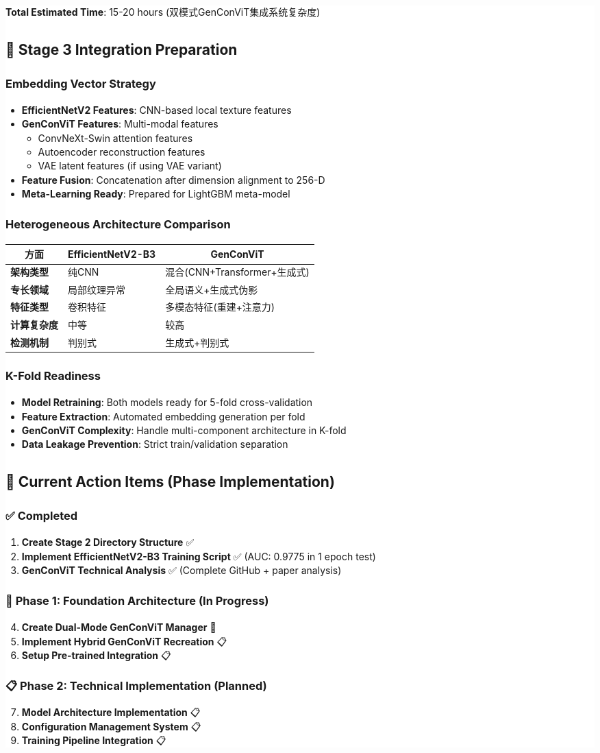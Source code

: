 **Total Estimated Time**: 15-20 hours (双模式GenConViT集成系统复杂度)

## 🔗 Stage 3 Integration Preparation

### **Embedding Vector Strategy**
- **EfficientNetV2 Features**: CNN-based local texture features
- **GenConViT Features**: Multi-modal features
  - ConvNeXt-Swin attention features
  - Autoencoder reconstruction features  
  - VAE latent features (if using VAE variant)
- **Feature Fusion**: Concatenation after dimension alignment to 256-D
- **Meta-Learning Ready**: Prepared for LightGBM meta-model

### **Heterogeneous Architecture Comparison**
| 方面 | EfficientNetV2-B3 | GenConViT |
|------|------------------|-----------|
| **架构类型** | 纯CNN | 混合(CNN+Transformer+生成式) |
| **专长领域** | 局部纹理异常 | 全局语义+生成式伪影 |
| **特征类型** | 卷积特征 | 多模态特征(重建+注意力) |
| **计算复杂度** | 中等 | 较高 |
| **检测机制** | 判别式 | 生成式+判别式 |

### **K-Fold Readiness**
- **Model Retraining**: Both models ready for 5-fold cross-validation
- **Feature Extraction**: Automated embedding generation per fold
- **GenConViT Complexity**: Handle multi-component architecture in K-fold
- **Data Leakage Prevention**: Strict train/validation separation

## 📝 Current Action Items (Phase Implementation)

### ✅ **Completed**
1. **Create Stage 2 Directory Structure** ✅
2. **Implement EfficientNetV2-B3 Training Script** ✅ (AUC: 0.9775 in 1 epoch test)
3. **GenConViT Technical Analysis** ✅ (Complete GitHub + paper analysis)

### 🔄 **Phase 1: Foundation Architecture (In Progress)**
4. **Create Dual-Mode GenConViT Manager** 🔄
5. **Implement Hybrid GenConViT Recreation** 📋
6. **Setup Pre-trained Integration** 📋

### 📋 **Phase 2: Technical Implementation (Planned)**
7. **Model Architecture Implementation** 📋
8. **Configuration Management System** 📋
9. **Training Pipeline Integration** 📋
